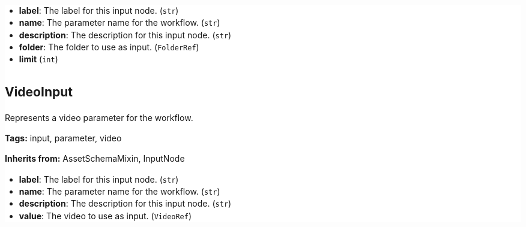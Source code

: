 - **label**: The label for this input node. (`str`)
- **name**: The parameter name for the workflow. (`str`)
- **description**: The description for this input node. (`str`)
- **folder**: The folder to use as input. (`FolderRef`)
- **limit** (`int`)

## VideoInput

Represents a video parameter for the workflow.

**Tags:** input, parameter, video

**Inherits from:** AssetSchemaMixin, InputNode

- **label**: The label for this input node. (`str`)
- **name**: The parameter name for the workflow. (`str`)
- **description**: The description for this input node. (`str`)
- **value**: The video to use as input. (`VideoRef`)

